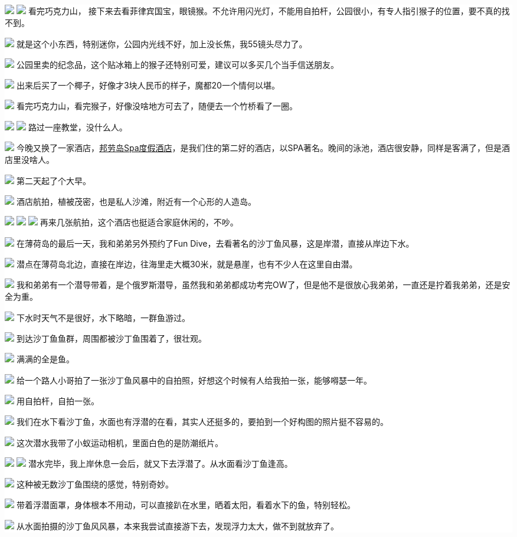 ![](https://c2.llyz.xyz/blog/2018/11/bohol/land-37.JPG) ![](https://c2.llyz.xyz/blog/2018/11/bohol/land-38.JPG) 看完巧克力山， 接下来去看菲律宾国宝，眼镜猴。不允许用闪光灯，不能用自拍杆，公园很小，有专人指引猴子的位置，要不真的找不到。

![](https://c2.llyz.xyz/blog/2018/11/bohol/land-94.JPG) 就是这个小东西，特别迷你，公园内光线不好，加上没长焦，我55镜头尽力了。

![](https://c2.llyz.xyz/blog/2018/11/bohol/land-39.JPG) 公园里卖的纪念品，这个贴冰箱上的猴子还特别可爱，建议可以多买几个当手信送朋友。

![](https://c2.llyz.xyz/blog/2018/11/bohol/land-40.JPG) 出来后买了一个椰子，好像才3块人民币的样子，魔都20一个情何以堪。

![](https://c2.llyz.xyz/blog/2018/11/bohol/land-41.JPG) 看完巧克力山，看完猴子，好像没啥地方可去了，随便去一个竹桥看了一圈。

![](https://c2.llyz.xyz/blog/2018/11/bohol/land-43.JPG) ![](https://c2.llyz.xyz/blog/2018/11/bohol/land-44.JPG) 路过一座教堂，没什么人。

![](https://c2.llyz.xyz/blog/2018/11/bohol/land-45.JPG) 今晚又换了一家酒店，[邦劳岛Spa度假酒店](https://www.booking.com/hotel/ph/panglao.zh-cn.html?aid=304142;label=gen173nr-1FCAEoggI46AdIM1gEaDGIAQGYASu4AQfIAQzYAQHoAQH4AQyIAgGoAgM;sid=16c1afa5127997a7bd952ee775ed1b34)，是我们住的第二好的酒店，以SPA著名。晚间的泳池，酒店很安静，同样是客满了，但是酒店里没啥人。

![](https://c2.llyz.xyz/blog/2018/11/bohol/land-46.JPG) 第二天起了个大早。

![](https://c2.llyz.xyz/blog/2018/11/bohol/land-119.JPG) 酒店航拍，植被茂密，也是私人沙滩，附近有一个心形的人造岛。

![](https://c2.llyz.xyz/blog/2018/11/bohol/land-120.JPG) ![](https://c2.llyz.xyz/blog/2018/11/bohol/land-118.JPG) ![](https://c2.llyz.xyz/blog/2018/11/bohol/land-117.JPG) 再来几张航拍，这个酒店也挺适合家庭休闲的，不吵。

![](https://c2.llyz.xyz/blog/2018/11/bohol/land-160.JPG) 在薄荷岛的最后一天，我和弟弟另外预约了Fun Dive，去看著名的沙丁鱼风暴，这是岸潜，直接从岸边下水。

![](https://c2.llyz.xyz/blog/2018/11/bohol/land-161.JPG) 潜点在薄荷岛北边，直接在岸边，往海里走大概30米，就是悬崖，也有不少人在这里自由潜。

![](https://c2.llyz.xyz/blog/2018/11/bohol/land-162.JPG) 我和弟弟有一个潜导带着，是个俄罗斯潜导，虽然我和弟弟都成功考完OW了，但是他不是很放心我弟弟，一直还是拧着我弟弟，还是安全为重。

![](https://c2.llyz.xyz/blog/2018/11/bohol/land-168.JPG) 下水时天气不是很好，水下略暗，一群鱼游过。

![](https://c2.llyz.xyz/blog/2018/11/bohol/land-170.JPG) 到达沙丁鱼鱼群，周围都被沙丁鱼围着了，很壮观。

![](https://c2.llyz.xyz/blog/2018/11/bohol/land-171.JPG) 满满的全是鱼。

![](https://c2.llyz.xyz/blog/2018/11/bohol/land-169.JPG) 给一个路人小哥拍了一张沙丁鱼风暴中的自拍照，好想这个时候有人给我拍一张，能够嘚瑟一年。

![](https://c2.llyz.xyz/blog/2018/11/bohol/land-179.JPG) 用自拍杆，自拍一张。

![](https://c2.llyz.xyz/blog/2018/11/bohol/land-163.JPG) 我们在水下看沙丁鱼，水面也有浮潜的在看，其实人还挺多的，要拍到一个好构图的照片挺不容易的。

![](https://c2.llyz.xyz/blog/2018/11/bohol/land-173.JPG) 这次潜水我带了小蚁运动相机，里面白色的是防潮纸片。

![](https://c2.llyz.xyz/blog/2018/11/bohol/land-177.JPG) ![](https://c2.llyz.xyz/blog/2018/11/bohol/land-176.JPG) 潜水完毕，我上岸休息一会后，就又下去浮潜了。从水面看沙丁鱼逢高。

![](https://c2.llyz.xyz/blog/2018/11/bohol/land-166.JPG) 这种被无数沙丁鱼围绕的感觉，特别奇妙。

![](https://c2.llyz.xyz/blog/2018/11/bohol/land-164.JPG) 带着浮潜面罩，身体根本不用动，可以直接趴在水里，晒着太阳，看着水下的鱼，特别轻松。

![](https://c2.llyz.xyz/blog/2018/11/bohol/land-178.JPG) 从水面拍摄的沙丁鱼风风暴，本来我尝试直接游下去，发现浮力太大，做不到就放弃了。

